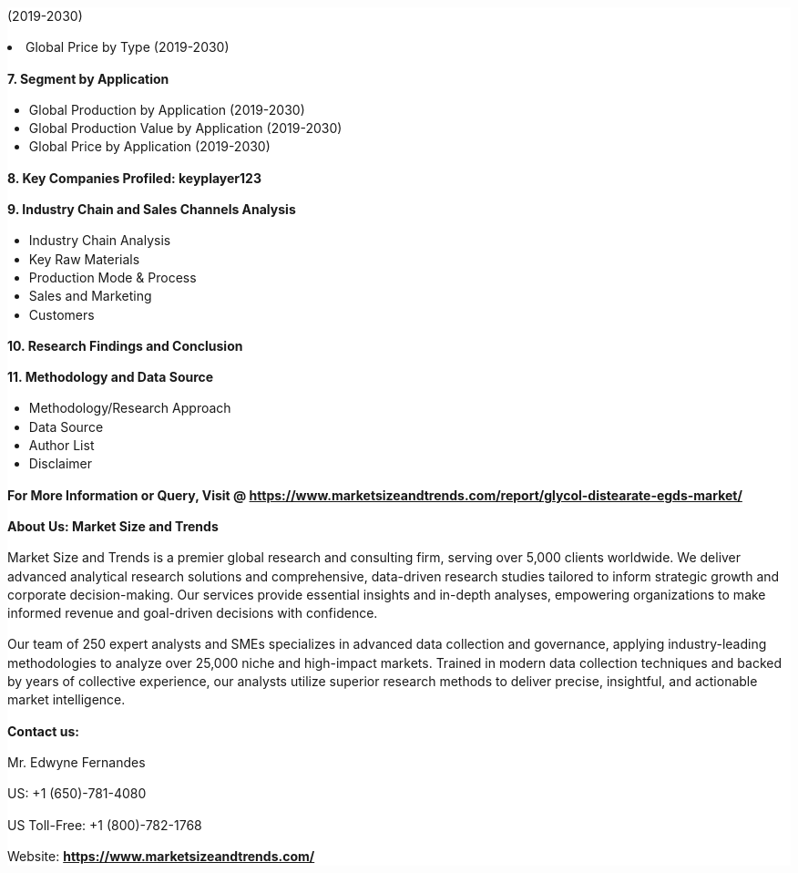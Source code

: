 (2019-2030)</li><li>Global Price by Type (2019-2030)</li></ul><p><strong>7. Segment by Application</strong></p><ul><li>Global Production by Application (2019-2030)</li><li>Global Production Value by Application (2019-2030)</li><li>Global Price by Application (2019-2030)</li></ul><p><strong>8. Key Companies Profiled: keyplayer123</strong></p><p><strong>9. Industry Chain and Sales Channels Analysis</strong></p><ul><li>Industry Chain Analysis</li><li>Key Raw Materials</li><li>Production Mode &amp; Process</li><li>Sales and Marketing</li><li>Customers</li></ul><p><strong>10. Research Findings and Conclusion</strong></p><p><strong>11. Methodology and Data Source</strong></p><ul><li>Methodology/Research Approach</li><li>Data Source</li><li>Author List</li><li>Disclaimer</li></ul></p><p><strong>For More Information or Query, Visit @ <a href="https://www.marketsizeandtrends.com/report/glycol-distearate-egds-market/">https://www.marketsizeandtrends.com/report/glycol-distearate-egds-market/</a></strong></p><p><strong>About Us: Market Size and Trends</strong></p><p>Market Size and Trends is a premier global research and consulting firm, serving over 5,000 clients worldwide. We deliver advanced analytical research solutions and comprehensive, data-driven research studies tailored to inform strategic growth and corporate decision-making. Our services provide essential insights and in-depth analyses, empowering organizations to make informed revenue and goal-driven decisions with confidence.</p><p>Our team of 250 expert analysts and SMEs specializes in advanced data collection and governance, applying industry-leading methodologies to analyze over 25,000 niche and high-impact markets. Trained in modern data collection techniques and backed by years of collective experience, our analysts utilize superior research methods to deliver precise, insightful, and actionable market intelligence.</p><p><strong>Contact us:</strong></p><p>Mr. Edwyne Fernandes</p><p>US: +1 (650)-781-4080</p><p>US Toll-Free: +1 (800)-782-1768</p><p>Website: <strong><a href="https://www.marketsizeandtrends.com/">https://www.marketsizeandtrends.com/</a></strong></p>
